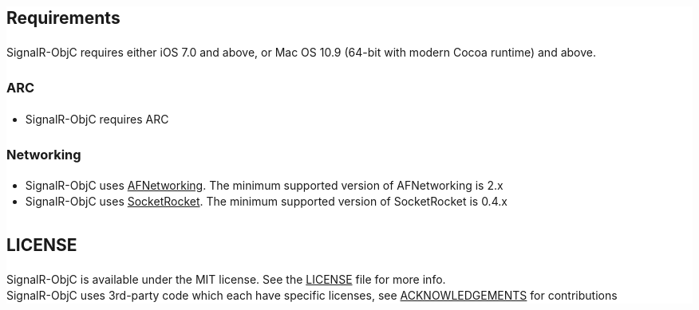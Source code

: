 ## Requirements

SignalR-ObjC requires either iOS 7.0 and above, or Mac OS 10.9 (64-bit with modern Cocoa runtime) and above.

### ARC

- SignalR-ObjC requires ARC

### Networking

- SignalR-ObjC uses [AFNetworking](https://github.com/AFNetworking/AFNetworking).  The minimum supported version of AFNetworking is 2.x
- SignalR-ObjC uses  [SocketRocket](https://github.com/square/SocketRocket).  The minimum supported version of SocketRocket is 0.4.x


## LICENSE

SignalR-ObjC is available under the MIT license. See the [LICENSE](https://github.com/DyKnow/SignalR-ObjC/blob/master/LICENSE.md) file for more info.<br/>
SignalR-ObjC uses 3rd-party code which each have specific licenses, see [ACKNOWLEDGEMENTS](https://github.com/DyKnow/SignalR-ObjC/blob/master/ACKNOWLEDGEMENTS.md) for contributions
